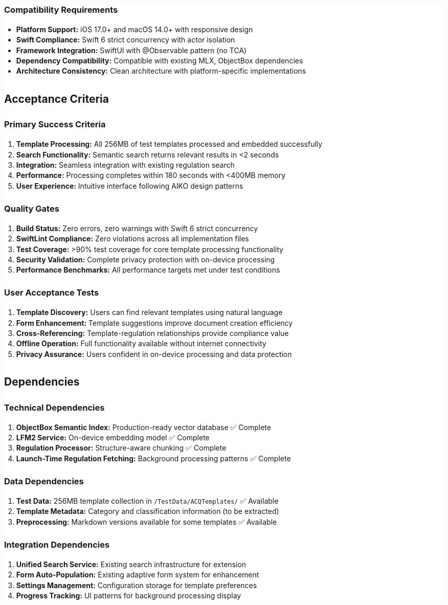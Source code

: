 ### Compatibility Requirements
- **Platform Support:** iOS 17.0+ and macOS 14.0+ with responsive design
- **Swift Compliance:** Swift 6 strict concurrency with actor isolation
- **Framework Integration:** SwiftUI with @Observable pattern (no TCA)
- **Dependency Compatibility:** Compatible with existing MLX, ObjectBox dependencies
- **Architecture Consistency:** Clean architecture with platform-specific implementations

## Acceptance Criteria

### Primary Success Criteria
1. **Template Processing:** All 256MB of test templates processed and embedded successfully
2. **Search Functionality:** Semantic search returns relevant results in <2 seconds
3. **Integration:** Seamless integration with existing regulation search
4. **Performance:** Processing completes within 180 seconds with <400MB memory
5. **User Experience:** Intuitive interface following AIKO design patterns

### Quality Gates
1. **Build Status:** Zero errors, zero warnings with Swift 6 strict concurrency
2. **SwiftLint Compliance:** Zero violations across all implementation files
3. **Test Coverage:** >90% test coverage for core template processing functionality
4. **Security Validation:** Complete privacy protection with on-device processing
5. **Performance Benchmarks:** All performance targets met under test conditions

### User Acceptance Tests
1. **Template Discovery:** Users can find relevant templates using natural language
2. **Form Enhancement:** Template suggestions improve document creation efficiency
3. **Cross-Referencing:** Template-regulation relationships provide compliance value
4. **Offline Operation:** Full functionality available without internet connectivity
5. **Privacy Assurance:** Users confident in on-device processing and data protection

## Dependencies

### Technical Dependencies
1. **ObjectBox Semantic Index:** Production-ready vector database ✅ Complete
2. **LFM2 Service:** On-device embedding model ✅ Complete  
3. **Regulation Processor:** Structure-aware chunking ✅ Complete
4. **Launch-Time Regulation Fetching:** Background processing patterns ✅ Complete

### Data Dependencies
1. **Test Data:** 256MB template collection in `/TestData/ACQTemplates/` ✅ Available
2. **Template Metadata:** Category and classification information (to be extracted)
3. **Preprocessing:** Markdown versions available for some templates ✅ Available

### Integration Dependencies
1. **Unified Search Service:** Existing search infrastructure for extension
2. **Form Auto-Population:** Existing adaptive form system for enhancement
3. **Settings Management:** Configuration storage for template preferences
4. **Progress Tracking:** UI patterns for background processing display
